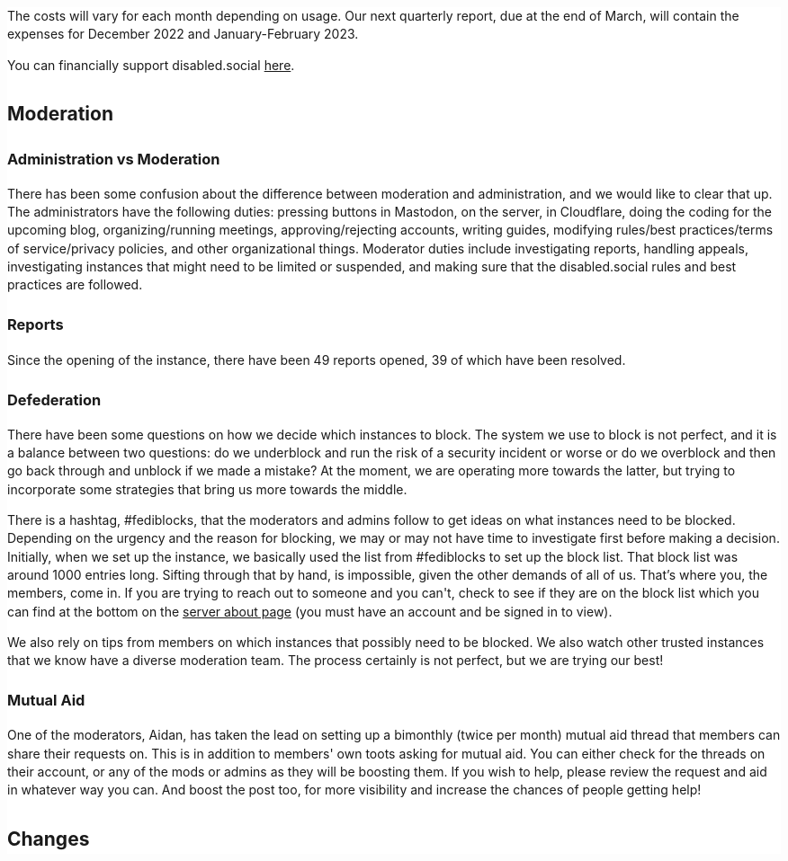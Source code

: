 The costs will vary for each month depending on usage. Our next quarterly report, due at the end of March, will contain the expenses for December 2022 and January-February 2023.

You can financially support disabled.social [here](https://www.patreon.com/disabledsocial). 

## Moderation

### Administration vs Moderation

There has been some confusion about the difference between moderation and administration, and we would like to clear that up. The administrators have the following duties: pressing buttons in Mastodon, on the server, in Cloudflare, doing the coding for the upcoming blog, organizing/running meetings, approving/rejecting accounts, writing guides, modifying rules/best practices/terms of service/privacy policies, and other organizational things. Moderator duties include investigating reports, handling appeals, investigating instances that might need to be limited or suspended, and making sure that the disabled.social rules and best practices are followed. 

### Reports

Since the opening of the instance, there have been 49 reports opened, 39 of which have been resolved. 

### Defederation 

There have been some questions on how we decide which instances to block. The system we use to block is not perfect, and it is a balance between two questions: do we underblock and run the risk of a security incident or worse or do we overblock and then go back through and unblock if we made a mistake? At the moment, we are operating more towards the latter, but trying to incorporate some strategies that bring us more towards the middle. 

There is a hashtag, #fediblocks, that the moderators and admins follow to get ideas on what instances need to be blocked. Depending on the urgency and the reason for blocking, we may or may not have time to investigate first before making a decision. Initially, when we set up the instance, we basically used the list from #fediblocks to set up the block list. That block list was around 1000 entries long. Sifting through that by hand, is impossible, given the other demands of all of us. That’s where you, the members, come in. If you are trying to reach out to someone and you can't, check to see if they are on the block list which you can find at the bottom on the [server about page](https://disabled.social/about) (you must have an account and be signed in to view). 

We also rely on tips from members on which instances that possibly need to be blocked. We also watch other trusted instances that we know have a diverse moderation team. The process certainly is not perfect, but we are trying our best! 

### Mutual Aid

One of the moderators, Aidan, has taken the lead on setting up a bimonthly (twice per month) mutual aid thread that members can share their requests on. This is in addition to members' own toots asking for mutual aid. You can either check for the threads on their account, or any of the mods or admins as they will be boosting them. If you wish to help, please review the request and aid in whatever way you can. And boost the post too, for more visibility and increase the chances of people getting help! 

## Changes
